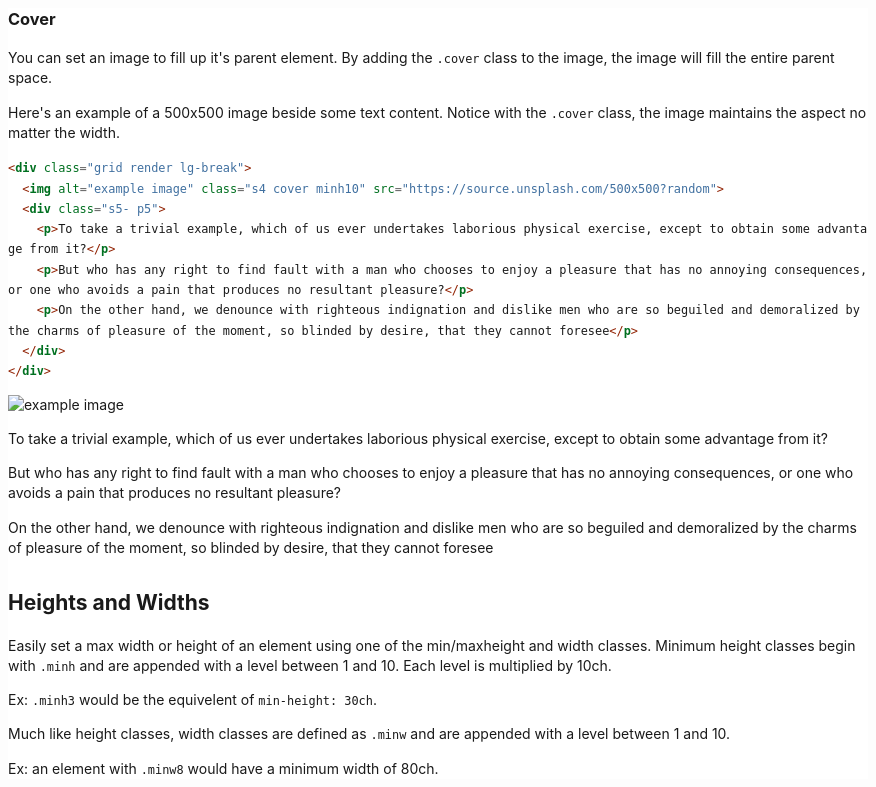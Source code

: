 ### Cover
You can set an image to fill up it's parent element.
By adding the ```.cover``` class to the image, the image will fill the entire parent space.

Here's an example of a 500x500 image beside some text content. Notice with the ```.cover``` class, the image maintains the aspect no matter the width.

```HTML
<div class="grid render lg-break">
  <img alt="example image" class="s4 cover minh10" src="https://source.unsplash.com/500x500?random">
  <div class="s5- p5">
    <p>To take a trivial example, which of us ever undertakes laborious physical exercise, except to obtain some advantage from it?</p>
    <p>But who has any right to find fault with a man who chooses to enjoy a pleasure that has no annoying consequences, or one who avoids a pain that produces no resultant pleasure?</p>
    <p>On the other hand, we denounce with righteous indignation and dislike men who are so beguiled and demoralized by the charms of pleasure of the moment, so blinded by desire, that they cannot foresee</p>
  </div>
</div>
```

<div class="grid render lg-break">
  <img alt="example image" class="s4 cover minh10" src="https://source.unsplash.com/500x500?random">
  <div class="s5- p5 m0-ends-v">
    <p>To take a trivial example, which of us ever undertakes laborious physical exercise, except to obtain some advantage from it?</p>
    <p>But who has any right to find fault with a man who chooses to enjoy a pleasure that has no annoying consequences, or one who avoids a pain that produces no resultant pleasure?</p>
    <p>On the other hand, we denounce with righteous indignation and dislike men who are so beguiled and demoralized by the charms of pleasure of the moment, so blinded by desire, that they cannot foresee</p>
  </div>
</div>

## Heights and Widths
Easily set a max width or height of an element using one of the min/maxheight and width classes.
Minimum height classes begin with ```.minh``` and are appended with a level between 1 and 10. Each level is multiplied by 10ch.<br>

Ex: ```.minh3``` would be the equivelent of ```min-height: 30ch```.<br>

Much like height classes, width classes are defined as ```.minw``` and are appended with a level between 1 and 10.<br>

Ex: an element with ```.minw8``` would have a minimum width of 80ch.